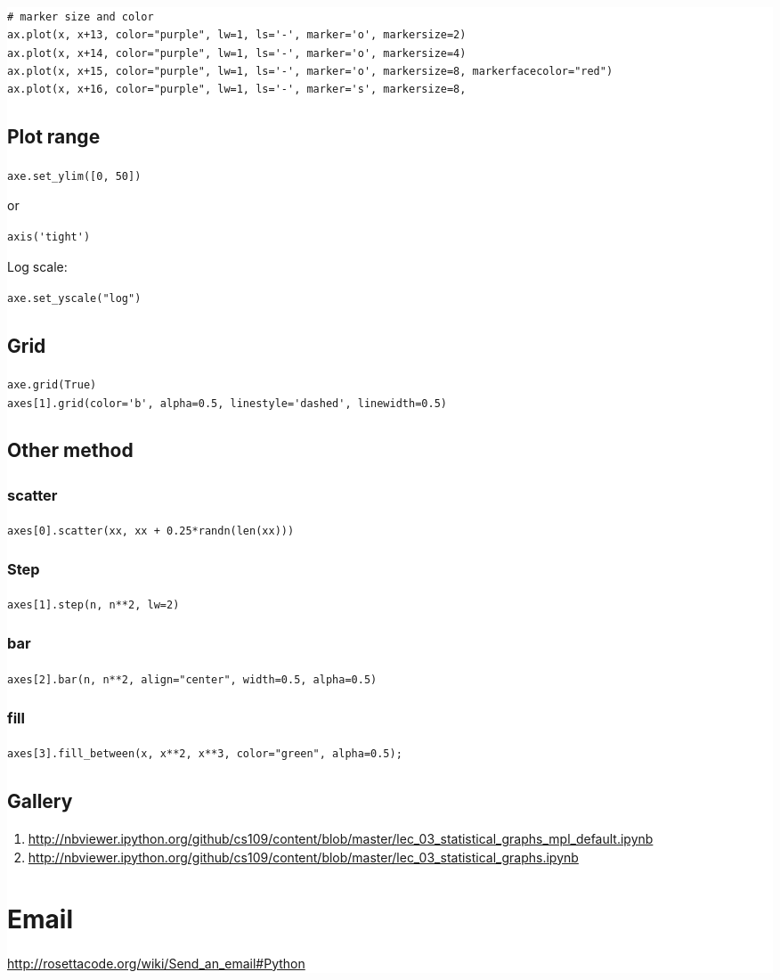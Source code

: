 	# marker size and color
	ax.plot(x, x+13, color="purple", lw=1, ls='-', marker='o', markersize=2)
	ax.plot(x, x+14, color="purple", lw=1, ls='-', marker='o', markersize=4)
	ax.plot(x, x+15, color="purple", lw=1, ls='-', marker='o', markersize=8, markerfacecolor="red")
	ax.plot(x, x+16, color="purple", lw=1, ls='-', marker='s', markersize=8,

## Plot range

	axe.set_ylim([0, 50])

or

	axis('tight')

Log scale:

	axe.set_yscale("log")

## Grid

	axe.grid(True)
	axes[1].grid(color='b', alpha=0.5, linestyle='dashed', linewidth=0.5)

## Other method

### scatter

	axes[0].scatter(xx, xx + 0.25*randn(len(xx)))

### Step

	axes[1].step(n, n**2, lw=2)

### bar

	axes[2].bar(n, n**2, align="center", width=0.5, alpha=0.5)

### fill

	axes[3].fill_between(x, x**2, x**3, color="green", alpha=0.5);

## Gallery

1. <http://nbviewer.ipython.org/github/cs109/content/blob/master/lec_03_statistical_graphs_mpl_default.ipynb>
2. <http://nbviewer.ipython.org/github/cs109/content/blob/master/lec_03_statistical_graphs.ipynb>

# Email

<http://rosettacode.org/wiki/Send_an_email#Python>
